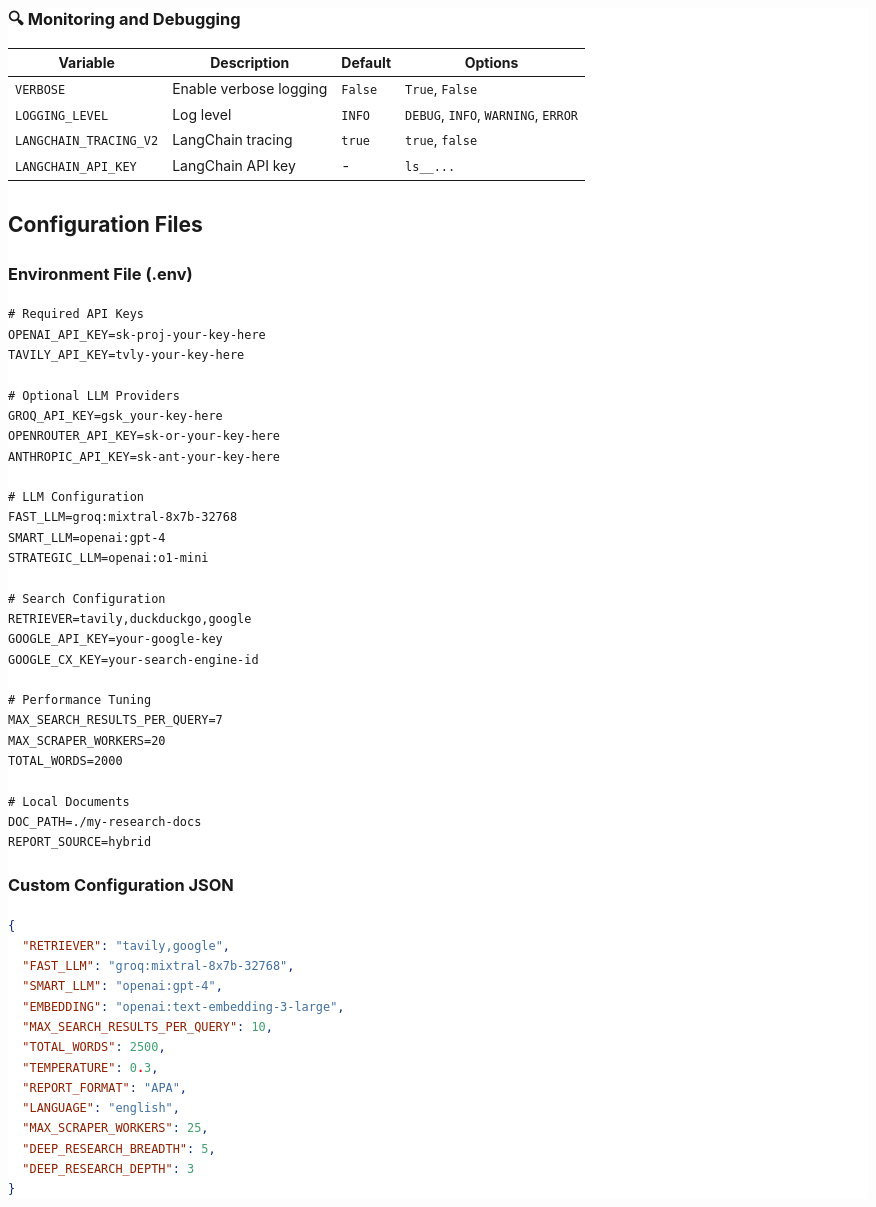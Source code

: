 ### 🔍 Monitoring and Debugging

| Variable | Description | Default | Options |
|----------|-------------|---------|---------|
| `VERBOSE` | Enable verbose logging | `False` | `True`, `False` |
| `LOGGING_LEVEL` | Log level | `INFO` | `DEBUG`, `INFO`, `WARNING`, `ERROR` |
| `LANGCHAIN_TRACING_V2` | LangChain tracing | `true` | `true`, `false` |
| `LANGCHAIN_API_KEY` | LangChain API key | - | `ls__...` |

## Configuration Files

### Environment File (.env)

```env
# Required API Keys
OPENAI_API_KEY=sk-proj-your-key-here
TAVILY_API_KEY=tvly-your-key-here

# Optional LLM Providers
GROQ_API_KEY=gsk_your-key-here
OPENROUTER_API_KEY=sk-or-your-key-here
ANTHROPIC_API_KEY=sk-ant-your-key-here

# LLM Configuration
FAST_LLM=groq:mixtral-8x7b-32768
SMART_LLM=openai:gpt-4
STRATEGIC_LLM=openai:o1-mini

# Search Configuration
RETRIEVER=tavily,duckduckgo,google
GOOGLE_API_KEY=your-google-key
GOOGLE_CX_KEY=your-search-engine-id

# Performance Tuning
MAX_SEARCH_RESULTS_PER_QUERY=7
MAX_SCRAPER_WORKERS=20
TOTAL_WORDS=2000

# Local Documents
DOC_PATH=./my-research-docs
REPORT_SOURCE=hybrid
```

### Custom Configuration JSON

```json
{
  "RETRIEVER": "tavily,google",
  "FAST_LLM": "groq:mixtral-8x7b-32768",
  "SMART_LLM": "openai:gpt-4",
  "EMBEDDING": "openai:text-embedding-3-large",
  "MAX_SEARCH_RESULTS_PER_QUERY": 10,
  "TOTAL_WORDS": 2500,
  "TEMPERATURE": 0.3,
  "REPORT_FORMAT": "APA",
  "LANGUAGE": "english",
  "MAX_SCRAPER_WORKERS": 25,
  "DEEP_RESEARCH_BREADTH": 5,
  "DEEP_RESEARCH_DEPTH": 3
}
```
